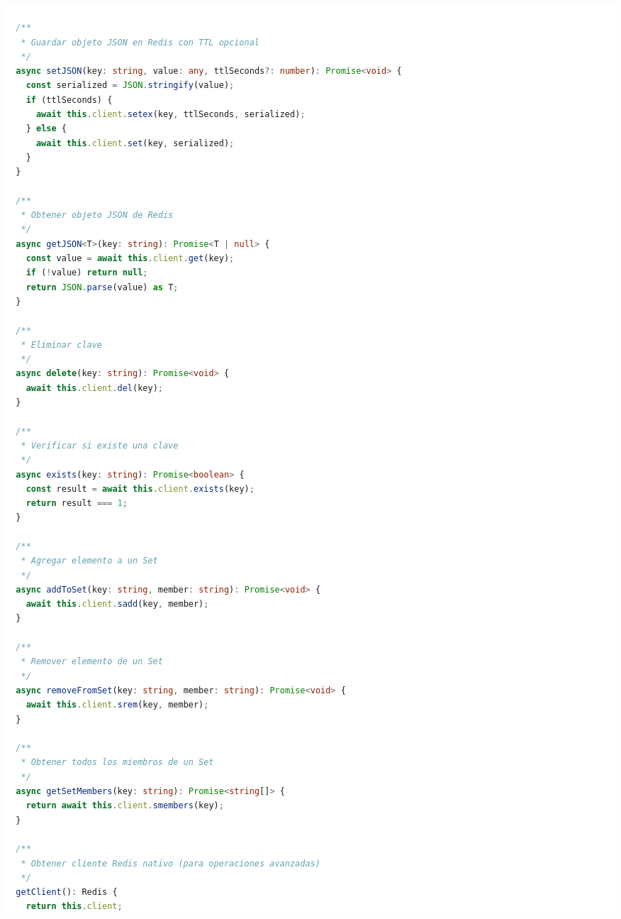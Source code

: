 ```typescript

  /**
   * Guardar objeto JSON en Redis con TTL opcional
   */
  async setJSON(key: string, value: any, ttlSeconds?: number): Promise<void> {
    const serialized = JSON.stringify(value);
    if (ttlSeconds) {
      await this.client.setex(key, ttlSeconds, serialized);
    } else {
      await this.client.set(key, serialized);
    }
  }

  /**
   * Obtener objeto JSON de Redis
   */
  async getJSON<T>(key: string): Promise<T | null> {
    const value = await this.client.get(key);
    if (!value) return null;
    return JSON.parse(value) as T;
  }

  /**
   * Eliminar clave
   */
  async delete(key: string): Promise<void> {
    await this.client.del(key);
  }

  /**
   * Verificar si existe una clave
   */
  async exists(key: string): Promise<boolean> {
    const result = await this.client.exists(key);
    return result === 1;
  }

  /**
   * Agregar elemento a un Set
   */
  async addToSet(key: string, member: string): Promise<void> {
    await this.client.sadd(key, member);
  }

  /**
   * Remover elemento de un Set
   */
  async removeFromSet(key: string, member: string): Promise<void> {
    await this.client.srem(key, member);
  }

  /**
   * Obtener todos los miembros de un Set
   */
  async getSetMembers(key: string): Promise<string[]> {
    return await this.client.smembers(key);
  }

  /**
   * Obtener cliente Redis nativo (para operaciones avanzadas)
   */
  getClient(): Redis {
    return this.client;
```